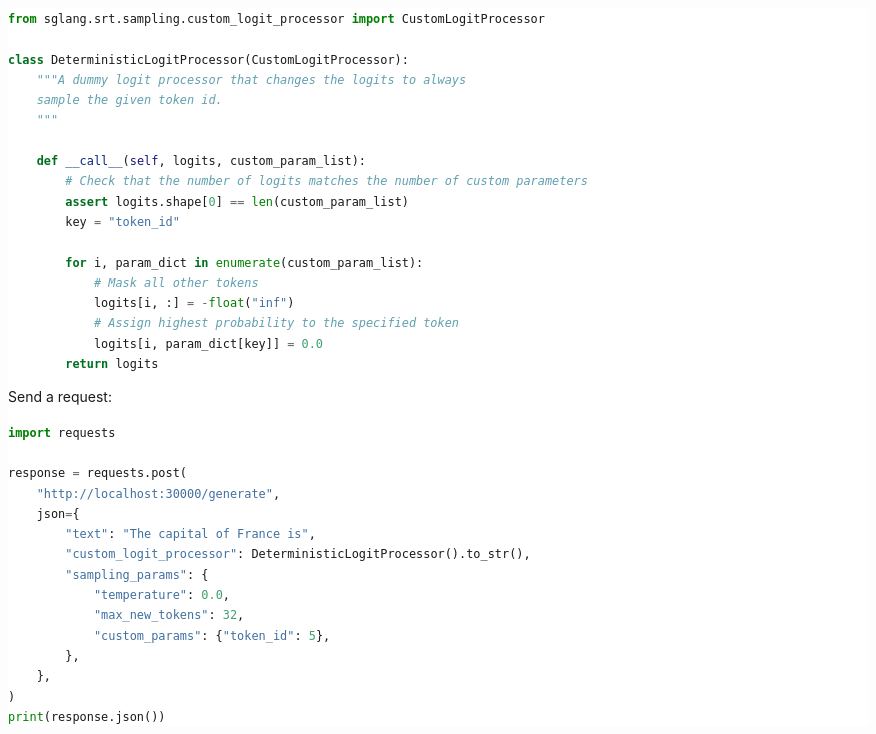 ```python
from sglang.srt.sampling.custom_logit_processor import CustomLogitProcessor

class DeterministicLogitProcessor(CustomLogitProcessor):
    """A dummy logit processor that changes the logits to always
    sample the given token id.
    """

    def __call__(self, logits, custom_param_list):
        # Check that the number of logits matches the number of custom parameters
        assert logits.shape[0] == len(custom_param_list)
        key = "token_id"

        for i, param_dict in enumerate(custom_param_list):
            # Mask all other tokens
            logits[i, :] = -float("inf")
            # Assign highest probability to the specified token
            logits[i, param_dict[key]] = 0.0
        return logits
```

Send a request:

```python
import requests

response = requests.post(
    "http://localhost:30000/generate",
    json={
        "text": "The capital of France is",
        "custom_logit_processor": DeterministicLogitProcessor().to_str(),
        "sampling_params": {
            "temperature": 0.0,
            "max_new_tokens": 32,
            "custom_params": {"token_id": 5},
        },
    },
)
print(response.json())
```
